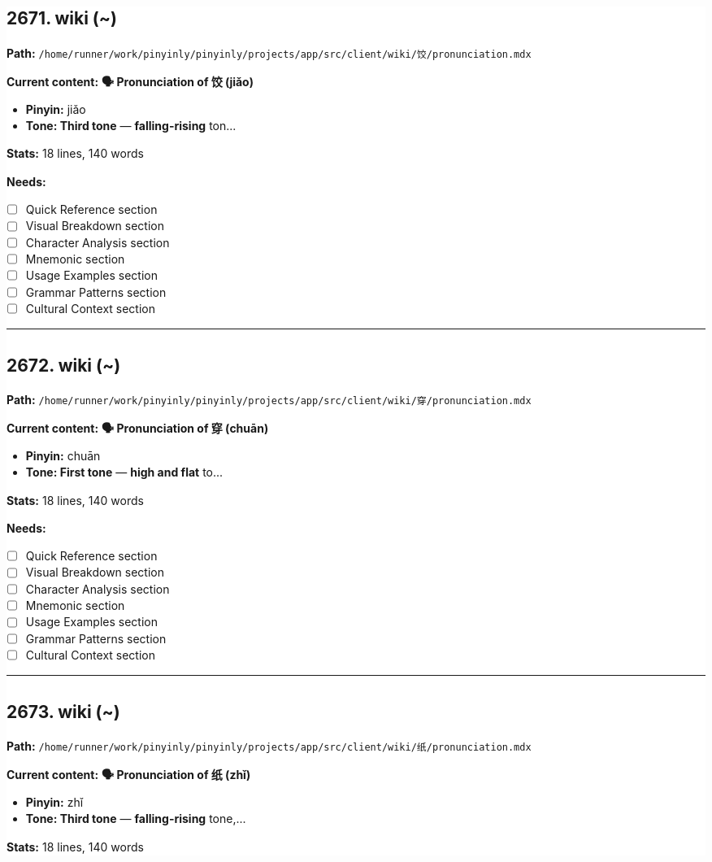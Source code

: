 ## 2671. wiki (~)

**Path:** `/home/runner/work/pinyinly/pinyinly/projects/app/src/client/wiki/饺/pronunciation.mdx`

**Current content:** **🗣️ Pronunciation of 饺 (jiǎo)**

- **Pinyin:** jiǎo
- **Tone: Third tone** — **falling-rising** ton...

**Stats:** 18 lines, 140 words

**Needs:**

- [ ] Quick Reference section
- [ ] Visual Breakdown section
- [ ] Character Analysis section
- [ ] Mnemonic section
- [ ] Usage Examples section
- [ ] Grammar Patterns section
- [ ] Cultural Context section

---

## 2672. wiki (~)

**Path:** `/home/runner/work/pinyinly/pinyinly/projects/app/src/client/wiki/穿/pronunciation.mdx`

**Current content:** **🗣️ Pronunciation of 穿 (chuān)**

- **Pinyin:** chuān
- **Tone: First tone** — **high and flat** to...

**Stats:** 18 lines, 140 words

**Needs:**

- [ ] Quick Reference section
- [ ] Visual Breakdown section
- [ ] Character Analysis section
- [ ] Mnemonic section
- [ ] Usage Examples section
- [ ] Grammar Patterns section
- [ ] Cultural Context section

---

## 2673. wiki (~)

**Path:** `/home/runner/work/pinyinly/pinyinly/projects/app/src/client/wiki/纸/pronunciation.mdx`

**Current content:** **🗣️ Pronunciation of 纸 (zhǐ)**

- **Pinyin:** zhǐ
- **Tone: Third tone** — **falling-rising** tone,...

**Stats:** 18 lines, 140 words
